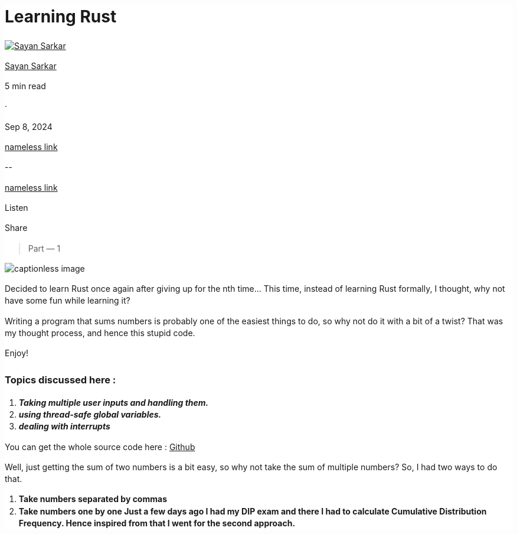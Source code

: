 Learning Rust
=============

[![Sayan Sarkar](https://miro.medium.com/v2/resize:fill:64:64/1*ckonRVccCJQthJrZ8fZFvw@2x.jpeg)](https://medium.com/?source=post_page---byline--488dfd459011---------------------------------------)

[Sayan Sarkar](https://medium.com/?source=post_page---byline--488dfd459011---------------------------------------)

5 min read

·

Sep 8, 2024

[nameless link](https://medium.com/m/signin?actionUrl=https%3A%2F%2Fmedium.com%2F_%2Fvote%2Fp%2F488dfd459011&operation=register&redirect=https%3A%2F%2Fpsypherion.medium.com%2Flearning-rust-488dfd459011&user=Sayan+Sarkar&userId=33445fab81c5&source=---header_actions--488dfd459011---------------------clap_footer------------------)

--

[nameless link](https://medium.com/m/signin?actionUrl=https%3A%2F%2Fmedium.com%2F_%2Fbookmark%2Fp%2F488dfd459011&operation=register&redirect=https%3A%2F%2Fpsypherion.medium.com%2Flearning-rust-488dfd459011&source=---header_actions--488dfd459011---------------------bookmark_footer------------------)

Listen

Share

> Part — 1

![captionless image](https://miro.medium.com/v2/resize:fit:1128/format:webp/1*O3RLP5WfDL_Af-UdDGi4nw.jpeg)

Decided to learn Rust once again after giving up for the nth time…
This time, instead of learning Rust formally, I thought, why not have some fun while learning it?

Writing a program that sums numbers is probably one of the easiest things to do, so why not do it with a bit of a twist? That was my thought process, and hence this stupid code.

Enjoy!

### Topics discussed here :

1.  **_Taking multiple user inputs and handling them._**
2.  **_using thread-safe global variables._**
3.  **_dealing with interrupts_**

You can get the whole source code here : [Github](https://github.com/psypherion/rustiyapa)

Well, just getting the sum of two numbers is a bit easy, so why not take the sum of multiple numbers?
So, I had two ways to do that.

1.  **Take numbers separated by commas**
2.  **Take numbers one by one
    Just a few days ago I had my DIP exam and there I had to calculate Cumulative Distribution Frequency. Hence inspired from that I went for the second approach.**
